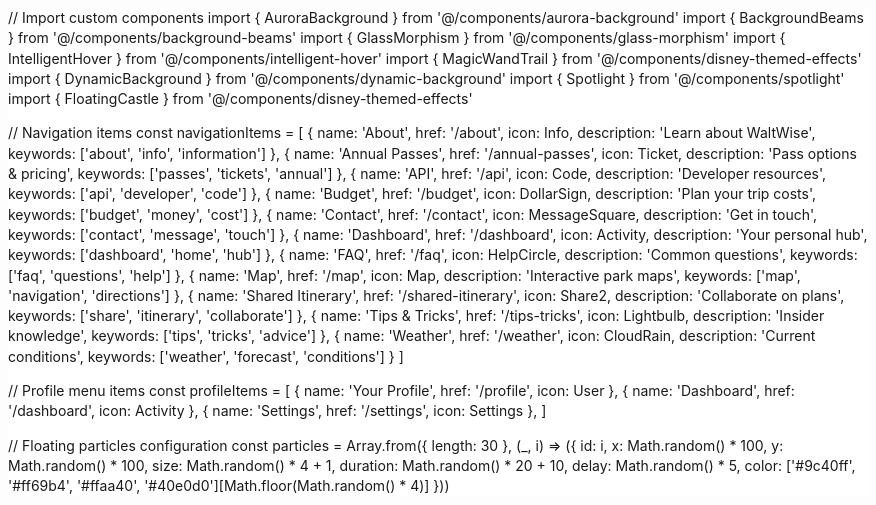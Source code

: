 // Import custom components
import { AuroraBackground } from '@/components/aurora-background'
import { BackgroundBeams } from '@/components/background-beams'
import { GlassMorphism } from '@/components/glass-morphism'
import { IntelligentHover } from '@/components/intelligent-hover'
import { MagicWandTrail } from '@/components/disney-themed-effects'
import { DynamicBackground } from '@/components/dynamic-background'
import { Spotlight } from '@/components/spotlight'
import { FloatingCastle } from '@/components/disney-themed-effects'

// Navigation items
const navigationItems = [
  { name: 'About', href: '/about', icon: Info, description: 'Learn about WaltWise', keywords: ['about', 'info', 'information'] },
  { name: 'Annual Passes', href: '/annual-passes', icon: Ticket, description: 'Pass options & pricing', keywords: ['passes', 'tickets', 'annual'] },
  { name: 'API', href: '/api', icon: Code, description: 'Developer resources', keywords: ['api', 'developer', 'code'] },
  { name: 'Budget', href: '/budget', icon: DollarSign, description: 'Plan your trip costs', keywords: ['budget', 'money', 'cost'] },
  { name: 'Contact', href: '/contact', icon: MessageSquare, description: 'Get in touch', keywords: ['contact', 'message', 'touch'] },
  { name: 'Dashboard', href: '/dashboard', icon: Activity, description: 'Your personal hub', keywords: ['dashboard', 'home', 'hub'] },
  { name: 'FAQ', href: '/faq', icon: HelpCircle, description: 'Common questions', keywords: ['faq', 'questions', 'help'] },
  { name: 'Map', href: '/map', icon: Map, description: 'Interactive park maps', keywords: ['map', 'navigation', 'directions'] },
  { name: 'Shared Itinerary', href: '/shared-itinerary', icon: Share2, description: 'Collaborate on plans', keywords: ['share', 'itinerary', 'collaborate'] },
  { name: 'Tips & Tricks', href: '/tips-tricks', icon: Lightbulb, description: 'Insider knowledge', keywords: ['tips', 'tricks', 'advice'] },
  { name: 'Weather', href: '/weather', icon: CloudRain, description: 'Current conditions', keywords: ['weather', 'forecast', 'conditions'] }
]

// Profile menu items
const profileItems = [
  { name: 'Your Profile', href: '/profile', icon: User },
  { name: 'Dashboard', href: '/dashboard', icon: Activity },
  { name: 'Settings', href: '/settings', icon: Settings },
]

// Floating particles configuration
const particles = Array.from({ length: 30 }, (_, i) => ({
  id: i,
  x: Math.random() * 100,
  y: Math.random() * 100,
  size: Math.random() * 4 + 1,
  duration: Math.random() * 20 + 10,
  delay: Math.random() * 5,
  color: ['#9c40ff', '#ff69b4', '#ffaa40', '#40e0d0'][Math.floor(Math.random() * 4)]
}))
